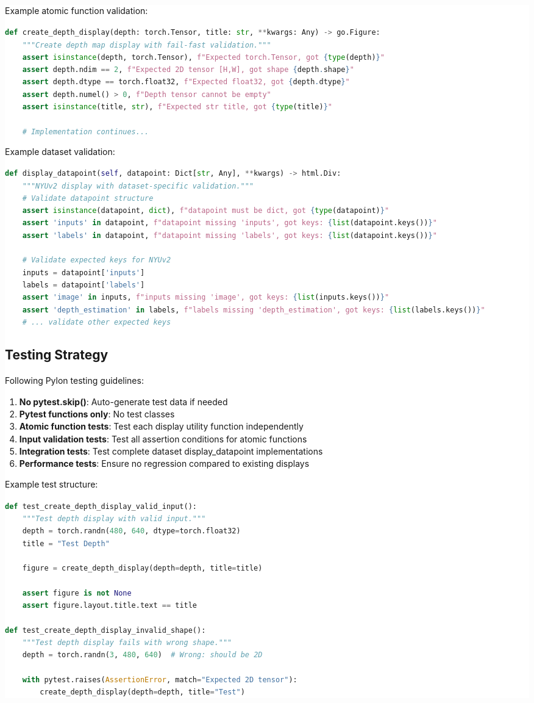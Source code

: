 Example atomic function validation:
```python
def create_depth_display(depth: torch.Tensor, title: str, **kwargs: Any) -> go.Figure:
    """Create depth map display with fail-fast validation."""
    assert isinstance(depth, torch.Tensor), f"Expected torch.Tensor, got {type(depth)}"
    assert depth.ndim == 2, f"Expected 2D tensor [H,W], got shape {depth.shape}"
    assert depth.dtype == torch.float32, f"Expected float32, got {depth.dtype}"
    assert depth.numel() > 0, f"Depth tensor cannot be empty"
    assert isinstance(title, str), f"Expected str title, got {type(title)}"
    
    # Implementation continues...
```

Example dataset validation:
```python
def display_datapoint(self, datapoint: Dict[str, Any], **kwargs) -> html.Div:
    """NYUv2 display with dataset-specific validation."""
    # Validate datapoint structure
    assert isinstance(datapoint, dict), f"datapoint must be dict, got {type(datapoint)}"
    assert 'inputs' in datapoint, f"datapoint missing 'inputs', got keys: {list(datapoint.keys())}"
    assert 'labels' in datapoint, f"datapoint missing 'labels', got keys: {list(datapoint.keys())}"
    
    # Validate expected keys for NYUv2
    inputs = datapoint['inputs']
    labels = datapoint['labels']
    assert 'image' in inputs, f"inputs missing 'image', got keys: {list(inputs.keys())}"
    assert 'depth_estimation' in labels, f"labels missing 'depth_estimation', got keys: {list(labels.keys())}"
    # ... validate other expected keys
```

## Testing Strategy

Following Pylon testing guidelines:

1. **No pytest.skip()**: Auto-generate test data if needed
2. **Pytest functions only**: No test classes
3. **Atomic function tests**: Test each display utility function independently
4. **Input validation tests**: Test all assertion conditions for atomic functions
5. **Integration tests**: Test complete dataset display_datapoint implementations
6. **Performance tests**: Ensure no regression compared to existing displays

Example test structure:
```python
def test_create_depth_display_valid_input():
    """Test depth display with valid input."""
    depth = torch.randn(480, 640, dtype=torch.float32)
    title = "Test Depth"
    
    figure = create_depth_display(depth=depth, title=title)
    
    assert figure is not None
    assert figure.layout.title.text == title

def test_create_depth_display_invalid_shape():
    """Test depth display fails with wrong shape."""
    depth = torch.randn(3, 480, 640)  # Wrong: should be 2D
    
    with pytest.raises(AssertionError, match="Expected 2D tensor"):
        create_depth_display(depth=depth, title="Test")
```
